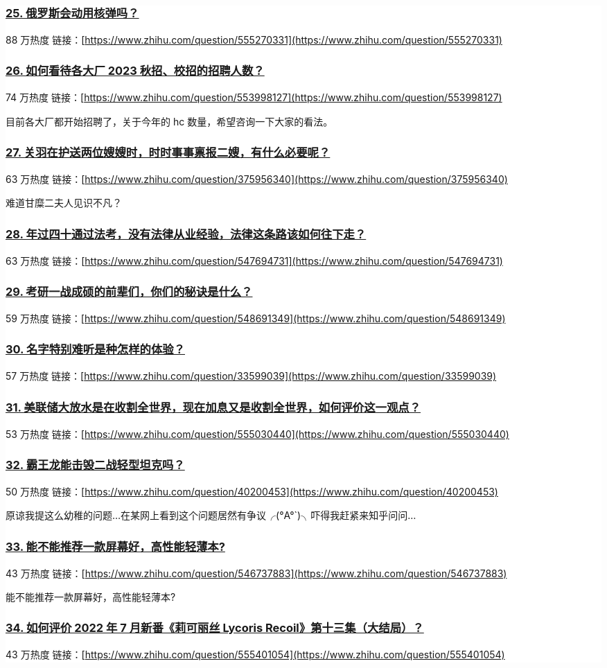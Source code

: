 ### [25. 俄罗斯会动用核弹吗？](https://www.zhihu.com/question/555270331)
88 万热度 链接：[https://www.zhihu.com/question/555270331](https://www.zhihu.com/question/555270331)



### [26. 如何看待各大厂 2023 秋招、校招的招聘人数？](https://www.zhihu.com/question/553998127)
74 万热度 链接：[https://www.zhihu.com/question/553998127](https://www.zhihu.com/question/553998127)

目前各大厂都开始招聘了，关于今年的 hc 数量，希望咨询一下大家的看法。

### [27. 关羽在护送两位嫂嫂时，时时事事禀报二嫂，有什么必要呢？](https://www.zhihu.com/question/375956340)
63 万热度 链接：[https://www.zhihu.com/question/375956340](https://www.zhihu.com/question/375956340)

难道甘糜二夫人见识不凡？

### [28. 年过四十通过法考，没有法律从业经验，法律这条路该如何往下走？](https://www.zhihu.com/question/547694731)
63 万热度 链接：[https://www.zhihu.com/question/547694731](https://www.zhihu.com/question/547694731)



### [29. 考研一战成硕的前辈们，你们的秘诀是什么？](https://www.zhihu.com/question/548691349)
59 万热度 链接：[https://www.zhihu.com/question/548691349](https://www.zhihu.com/question/548691349)



### [30. 名字特别难听是种怎样的体验？](https://www.zhihu.com/question/33599039)
57 万热度 链接：[https://www.zhihu.com/question/33599039](https://www.zhihu.com/question/33599039)



### [31. 美联储大放水是在收割全世界，现在加息又是收割全世界，如何评价这一观点？](https://www.zhihu.com/question/555030440)
53 万热度 链接：[https://www.zhihu.com/question/555030440](https://www.zhihu.com/question/555030440)



### [32. 霸王龙能击毁二战轻型坦克吗？](https://www.zhihu.com/question/40200453)
50 万热度 链接：[https://www.zhihu.com/question/40200453](https://www.zhihu.com/question/40200453)

原谅我提这么幼稚的问题…在某网上看到这个问题居然有争议╭(°A°`)╮吓得我赶紧来知乎问问…

### [33. 能不能推荐一款屏幕好，高性能轻薄本?](https://www.zhihu.com/question/546737883)
43 万热度 链接：[https://www.zhihu.com/question/546737883](https://www.zhihu.com/question/546737883)

能不能推荐一款屏幕好，高性能轻薄本?

### [34. 如何评价 2022 年 7 月新番《莉可丽丝 Lycoris Recoil》第十三集（大结局）？](https://www.zhihu.com/question/555401054)
43 万热度 链接：[https://www.zhihu.com/question/555401054](https://www.zhihu.com/question/555401054)
